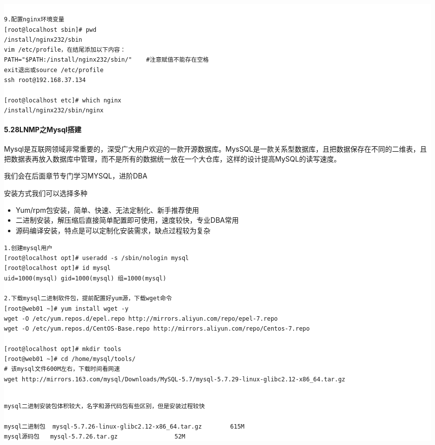 ```shell

9.配置nginx环境变量
[root@localhost sbin]# pwd
/install/nginx232/sbin
vim /etc/profile，在结尾添加以下内容：
PATH="$PATH:/install/nginx232/sbin/"	#注意赋值不能存在空格
exit退出或source /etc/profile
ssh root@192.168.37.134

[root@localhost etc]# which nginx
/install/nginx232/sbin/nginx

```

#### **5.28LNMP之Mysql搭建**

Mysql是互联网领域非常重要的，深受广大用户欢迎的一款开源数据库。MysSQL是一款关系型数据库，且把数据保存在不同的二维表，且把数据表再放入数据库中管理，而不是所有的数据统一放在一个大仓库，这样的设计提高MySQL的读写速度。

我们会在后面章节专门学习MYSQL，进阶DBA

安装方式我们可以选择多种

- Yum/rpm包安装，简单、快速、无法定制化、新手推荐使用
- 二进制安装，解压缩后直接简单配置即可使用，速度较快，专业DBA常用
- 源码编译安装，特点是可以定制化安装需求，缺点过程较为复杂



```shell
1.创建mysql用户
[root@localhost opt]# useradd -s /sbin/nologin mysql
[root@localhost opt]# id mysql
uid=1000(mysql) gid=1000(mysql) 组=1000(mysql)

2.下载mysql二进制软件包，提前配置好yum源，下载wget命令
[root@web01 ~]# yum install wget -y
wget -O /etc/yum.repos.d/epel.repo http://mirrors.aliyun.com/repo/epel-7.repo
wget -O /etc/yum.repos.d/CentOS-Base.repo http://mirrors.aliyun.com/repo/Centos-7.repo

[root@localhost opt]# mkdir tools
[root@web01 ~]# cd /home/mysql/tools/
# 该mysql文件600M左右，下载时间看网速
wget http://mirrors.163.com/mysql/Downloads/MySQL-5.7/mysql-5.7.29-linux-glibc2.12-x86_64.tar.gz


```





```shell
mysql二进制安装包体积较大，名字和源代码包有些区别，但是安装过程较快

mysql二进制包  mysql-5.7.26-linux-glibc2.12-x86_64.tar.gz        615M
mysql源码包   mysql-5.7.26.tar.gz                52M
```
